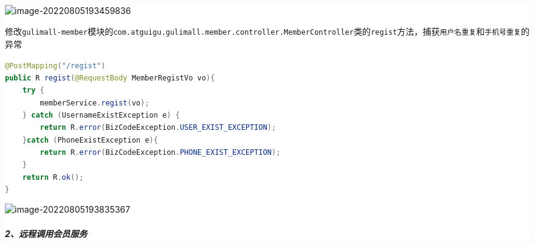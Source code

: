 ![image-20220805193459836](https://gitlab.com/apzs/image/-/raw/master/image/5.7.3.2.1.1.png)

修改`gulimall-member`模块的`com.atguigu.gulimall.member.controller.MemberController`类的`regist`方法，捕获`用户名重复`和`手机号重复`的异常

```java
@PostMapping("/regist")
public R regist(@RequestBody MemberRegistVo vo){
    try {
        memberService.regist(vo);
    } catch (UsernameExistException e) {
        return R.error(BizCodeException.USER_EXIST_EXCEPTION);
    }catch (PhoneExistException e){
        return R.error(BizCodeException.PHONE_EXIST_EXCEPTION);
    }
    return R.ok();
}
```

![image-20220805193835367](https://gitlab.com/apzs/image/-/raw/master/image/5.7.3.2.1.2.png)

##### 2、远程调用会员服务

